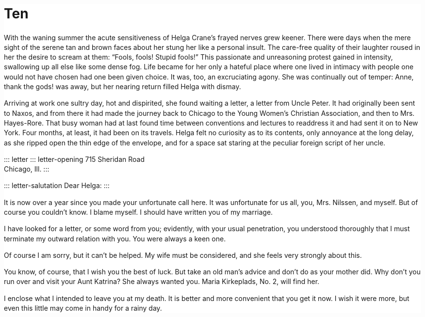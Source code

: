 # Ten

With the waning summer the acute sensitiveness of Helga Crane’s frayed
nerves grew keener. There were days when the mere sight of the serene
tan and brown faces about her stung her like a personal insult. The
care-free quality of their laughter roused in her the desire to scream
at them: “Fools, fools! Stupid fools!” This passionate and unreasoning
protest gained in intensity, swallowing up all else like some dense fog.
Life became for her only a hateful place where one lived in intimacy
with people one would not have chosen had one been given choice. It was,
too, an excruciating agony. She was continually out of temper: Anne,
thank the gods! was away, but her nearing return filled Helga with
dismay.

Arriving at work one sultry day, hot and dispirited, she found waiting a
letter, a letter from Uncle Peter. It had originally been sent to Naxos,
and from there it had made the journey back to Chicago to the Young
Women’s Christian Association, and then to Mrs. Hayes-Rore. That busy
woman had at last found time between conventions and lectures to
readdress it and had sent it on to New York. Four months, at least, it
had been on its travels. Helga felt no curiosity as to its contents,
only annoyance at the long delay, as she ripped open the thin edge of
the envelope, and for a space sat staring at the peculiar foreign script
of her uncle.

::: letter
::: letter-opening
715 Sheridan Road  
Chicago, Ill.
:::

::: letter-salutation
Dear Helga:
:::

It is now over a year since you made your unfortunate call here. It was
unfortunate for us all, you, Mrs. Nilssen, and myself. But of course you
couldn’t know. I blame myself. I should have written you of my marriage.

I have looked for a letter, or some word from you; evidently, with your
usual penetration, you understood thoroughly that I must terminate my
outward relation with you. You were always a keen one.

Of course I am sorry, but it can’t be helped. My wife must be
considered, and she feels very strongly about this.

You know, of course, that I wish you the best of luck. But take an old
man’s advice and don’t do as your mother did. Why don’t you run over and
visit your Aunt Katrina? She always wanted you. Maria Kirkeplads, No. 2,
will find her.

I enclose what I intended to leave you at my death. It is better and
more convenient that you get it now. I wish it were more, but even this
little may come in handy for a rainy day.
